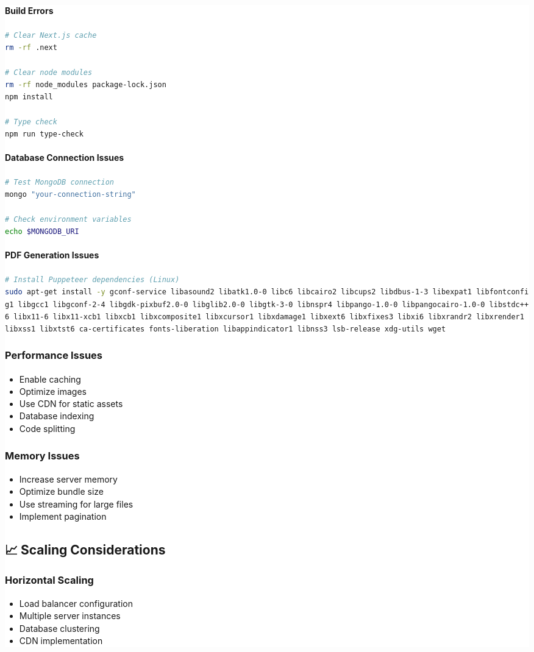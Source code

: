 #### Build Errors
```bash
# Clear Next.js cache
rm -rf .next

# Clear node modules
rm -rf node_modules package-lock.json
npm install

# Type check
npm run type-check
```

#### Database Connection Issues
```bash
# Test MongoDB connection
mongo "your-connection-string"

# Check environment variables
echo $MONGODB_URI
```

#### PDF Generation Issues
```bash
# Install Puppeteer dependencies (Linux)
sudo apt-get install -y gconf-service libasound2 libatk1.0-0 libc6 libcairo2 libcups2 libdbus-1-3 libexpat1 libfontconfig1 libgcc1 libgconf-2-4 libgdk-pixbuf2.0-0 libglib2.0-0 libgtk-3-0 libnspr4 libpango-1.0-0 libpangocairo-1.0-0 libstdc++6 libx11-6 libx11-xcb1 libxcb1 libxcomposite1 libxcursor1 libxdamage1 libxext6 libxfixes3 libxi6 libxrandr2 libxrender1 libxss1 libxtst6 ca-certificates fonts-liberation libappindicator1 libnss3 lsb-release xdg-utils wget
```

### Performance Issues
- Enable caching
- Optimize images
- Use CDN for static assets
- Database indexing
- Code splitting

### Memory Issues
- Increase server memory
- Optimize bundle size
- Use streaming for large files
- Implement pagination

## 📈 Scaling Considerations

### Horizontal Scaling
- Load balancer configuration
- Multiple server instances
- Database clustering
- CDN implementation
